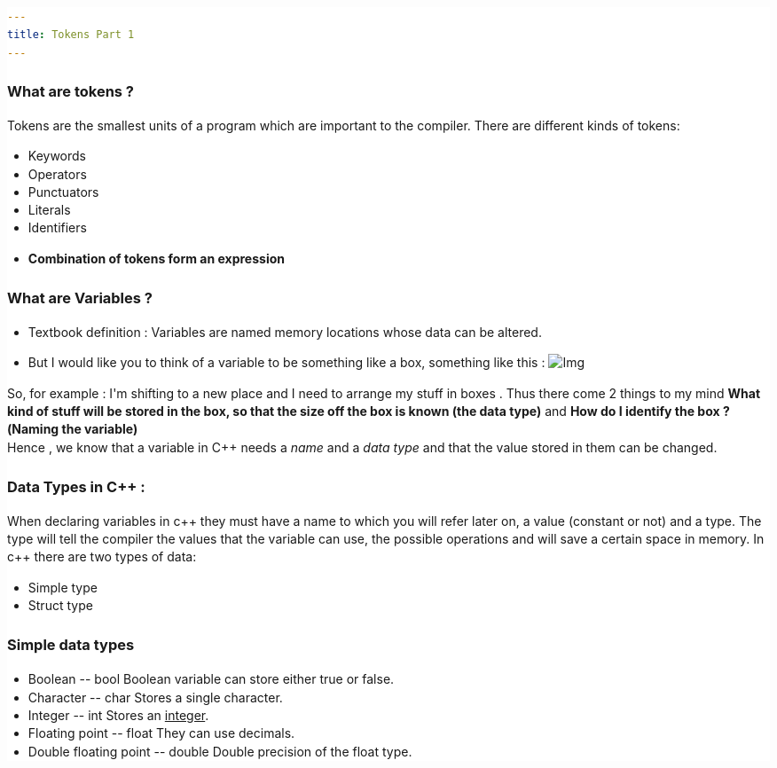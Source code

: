 ```yaml
---
title: Tokens Part 1
---
```


### What are tokens ?

Tokens are the smallest units of a program which are important to the compiler. There are different kinds of tokens:
- Keywords
- Operators
- Punctuators
- Literals
- Identifiers

* **Combination of tokens form an expression**

### What are Variables ?

* Textbook definition : Variables are named memory locations whose data can be altered.

* But I would like you to think of a variable to be something like a box, something like this : 
    ![Img](https://cdn-media-1.freecodecamp.org/imgr/YdbgWHL.png)

So, for example :
   I'm shifting to a new place and I need to arrange my stuff in boxes . Thus there come 2 things to my mind  **What kind of stuff will be stored in the box, so that the size off the box is known (the data type)** and **How do I identify the box ?(Naming the variable)**  
   Hence , we know that a variable in C++ needs a *name* and a *data type* and that the value stored in them can be changed.
   
### Data Types in C++ : 
When declaring variables in c++ they must have a name to which you will refer later on, a value (constant or not) and a type.
The type will tell the compiler the values that the variable can use, the possible operations and will save a certain space in memory.
In c++ there are two types of data:
* Simple type
* Struct type

### Simple data types

* Boolean  -- bool
Boolean variable can store either true or false.
* Character -- char
Stores a single character.
* Integer  -- int
Stores an [integer](https://en.wikipedia.org/wiki/Integer).
* Floating point  -- float
They can use decimals.
* Double floating point  -- double
Double precision of the float type.
